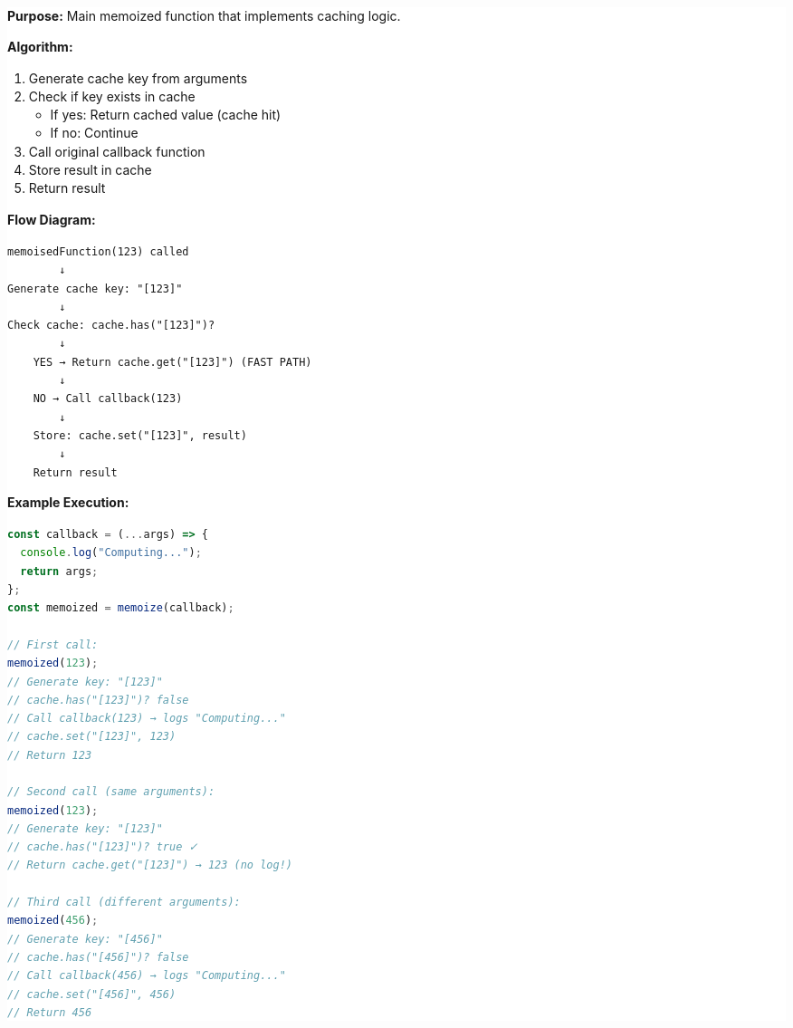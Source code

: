 **Purpose:** Main memoized function that implements caching logic.

**Algorithm:**

1. Generate cache key from arguments
2. Check if key exists in cache
   - If yes: Return cached value (cache hit)
   - If no: Continue
3. Call original callback function
4. Store result in cache
5. Return result

**Flow Diagram:**

```
memoisedFunction(123) called
        ↓
Generate cache key: "[123]"
        ↓
Check cache: cache.has("[123]")?
        ↓
    YES → Return cache.get("[123]") (FAST PATH)
        ↓
    NO → Call callback(123)
        ↓
    Store: cache.set("[123]", result)
        ↓
    Return result
```

**Example Execution:**

```javascript
const callback = (...args) => {
  console.log("Computing...");
  return args;
};
const memoized = memoize(callback);

// First call:
memoized(123);
// Generate key: "[123]"
// cache.has("[123]")? false
// Call callback(123) → logs "Computing..."
// cache.set("[123]", 123)
// Return 123

// Second call (same arguments):
memoized(123);
// Generate key: "[123]"
// cache.has("[123]")? true ✓
// Return cache.get("[123]") → 123 (no log!)

// Third call (different arguments):
memoized(456);
// Generate key: "[456]"
// cache.has("[456]")? false
// Call callback(456) → logs "Computing..."
// cache.set("[456]", 456)
// Return 456
```
